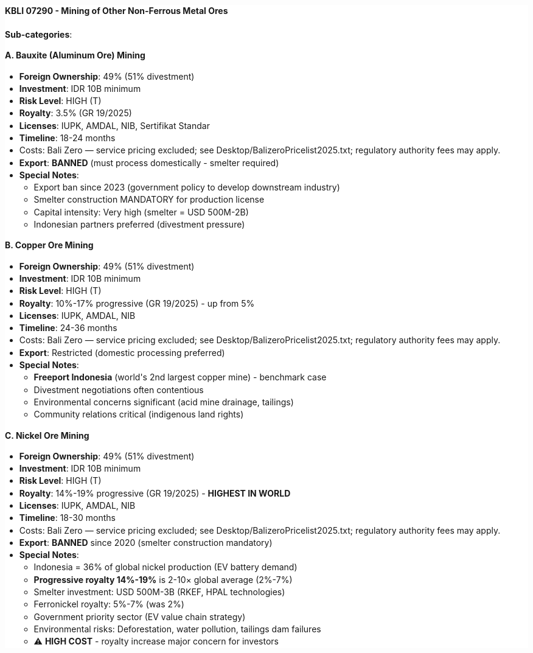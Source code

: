 
#### **KBLI 07290 - Mining of Other Non-Ferrous Metal Ores**

**Sub-categories**:

**A. Bauxite (Aluminum Ore) Mining**
- **Foreign Ownership**: 49% (51% divestment)
- **Investment**: IDR 10B minimum
- **Risk Level**: HIGH (T)
- **Royalty**: 3.5% (GR 19/2025)
- **Licenses**: IUPK, AMDAL, NIB, Sertifikat Standar
- **Timeline**: 18-24 months
- Costs: Bali Zero — service pricing excluded; see Desktop/BalizeroPricelist2025.txt; regulatory authority fees may apply.
- **Export**: **BANNED** (must process domestically - smelter required)
- **Special Notes**:
  - Export ban since 2023 (government policy to develop downstream industry)
  - Smelter construction MANDATORY for production license
  - Capital intensity: Very high (smelter = USD 500M-2B)
  - Indonesian partners preferred (divestment pressure)

**B. Copper Ore Mining**
- **Foreign Ownership**: 49% (51% divestment)
- **Investment**: IDR 10B minimum
- **Risk Level**: HIGH (T)
- **Royalty**: 10%-17% progressive (GR 19/2025) - up from 5%
- **Licenses**: IUPK, AMDAL, NIB
- **Timeline**: 24-36 months
- Costs: Bali Zero — service pricing excluded; see Desktop/BalizeroPricelist2025.txt; regulatory authority fees may apply.
- **Export**: Restricted (domestic processing preferred)
- **Special Notes**:
  - **Freeport Indonesia** (world's 2nd largest copper mine) - benchmark case
  - Divestment negotiations often contentious
  - Environmental concerns significant (acid mine drainage, tailings)
  - Community relations critical (indigenous land rights)

**C. Nickel Ore Mining**
- **Foreign Ownership**: 49% (51% divestment)
- **Investment**: IDR 10B minimum
- **Risk Level**: HIGH (T)
- **Royalty**: 14%-19% progressive (GR 19/2025) - **HIGHEST IN WORLD**
- **Licenses**: IUPK, AMDAL, NIB
- **Timeline**: 18-30 months
- Costs: Bali Zero — service pricing excluded; see Desktop/BalizeroPricelist2025.txt; regulatory authority fees may apply.
- **Export**: **BANNED** since 2020 (smelter construction mandatory)
- **Special Notes**:
  - Indonesia = 36% of global nickel production (EV battery demand)
  - **Progressive royalty 14%-19%** is 2-10× global average (2%-7%)
  - Smelter investment: USD 500M-3B (RKEF, HPAL technologies)
  - Ferronickel royalty: 5%-7% (was 2%)
  - Government priority sector (EV value chain strategy)
  - Environmental risks: Deforestation, water pollution, tailings dam failures
  - ⚠️ **HIGH COST** - royalty increase major concern for investors
